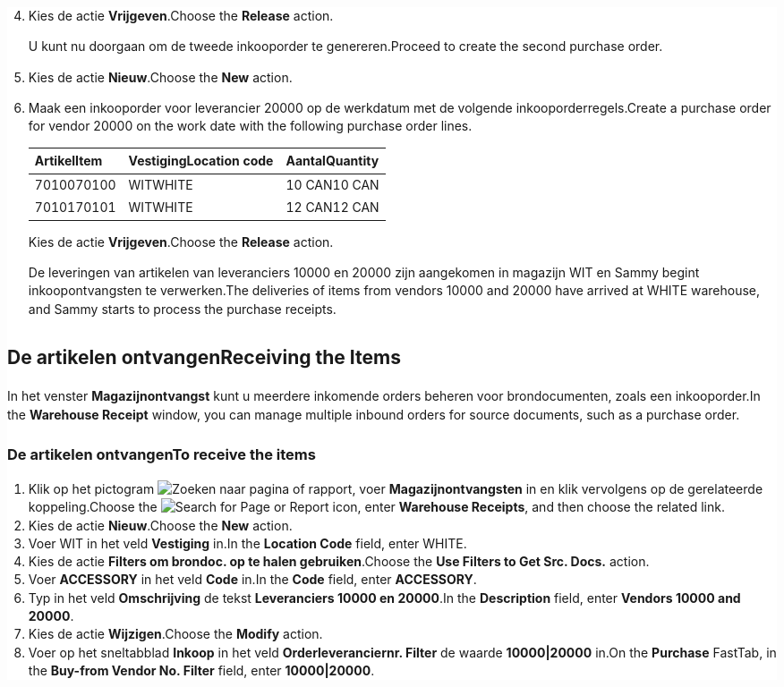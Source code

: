 4.  <span data-ttu-id="3e5b0-187">Kies de actie **Vrijgeven**.</span><span class="sxs-lookup"><span data-stu-id="3e5b0-187">Choose the **Release** action.</span></span>  

    <span data-ttu-id="3e5b0-188">U kunt nu doorgaan om de tweede inkooporder te genereren.</span><span class="sxs-lookup"><span data-stu-id="3e5b0-188">Proceed to create the second purchase order.</span></span>  

5.  <span data-ttu-id="3e5b0-189">Kies de actie **Nieuw**.</span><span class="sxs-lookup"><span data-stu-id="3e5b0-189">Choose the **New** action.</span></span>  
6.  <span data-ttu-id="3e5b0-190">Maak een inkooporder voor leverancier 20000 op de werkdatum met de volgende inkooporderregels.</span><span class="sxs-lookup"><span data-stu-id="3e5b0-190">Create a purchase order for vendor 20000 on the work date with the following purchase order lines.</span></span>  

    |<span data-ttu-id="3e5b0-191">Artikel</span><span class="sxs-lookup"><span data-stu-id="3e5b0-191">Item</span></span>|<span data-ttu-id="3e5b0-192">Vestiging</span><span class="sxs-lookup"><span data-stu-id="3e5b0-192">Location code</span></span>|<span data-ttu-id="3e5b0-193">Aantal</span><span class="sxs-lookup"><span data-stu-id="3e5b0-193">Quantity</span></span>|  
    |----------|-------------------|--------------|  
    |<span data-ttu-id="3e5b0-194">70100</span><span class="sxs-lookup"><span data-stu-id="3e5b0-194">70100</span></span>|<span data-ttu-id="3e5b0-195">WIT</span><span class="sxs-lookup"><span data-stu-id="3e5b0-195">WHITE</span></span>|<span data-ttu-id="3e5b0-196">10 CAN</span><span class="sxs-lookup"><span data-stu-id="3e5b0-196">10 CAN</span></span>|  
    |<span data-ttu-id="3e5b0-197">70101</span><span class="sxs-lookup"><span data-stu-id="3e5b0-197">70101</span></span>|<span data-ttu-id="3e5b0-198">WIT</span><span class="sxs-lookup"><span data-stu-id="3e5b0-198">WHITE</span></span>|<span data-ttu-id="3e5b0-199">12 CAN</span><span class="sxs-lookup"><span data-stu-id="3e5b0-199">12 CAN</span></span>|  

    <span data-ttu-id="3e5b0-200">Kies de actie **Vrijgeven**.</span><span class="sxs-lookup"><span data-stu-id="3e5b0-200">Choose the **Release** action.</span></span>  

    <span data-ttu-id="3e5b0-201">De leveringen van artikelen van leveranciers 10000 en 20000 zijn aangekomen in magazijn WIT en Sammy begint inkoopontvangsten te verwerken.</span><span class="sxs-lookup"><span data-stu-id="3e5b0-201">The deliveries of items from vendors 10000 and 20000 have arrived at WHITE warehouse, and Sammy starts to process the purchase receipts.</span></span>  

## <a name="receiving-the-items"></a><span data-ttu-id="3e5b0-202">De artikelen ontvangen</span><span class="sxs-lookup"><span data-stu-id="3e5b0-202">Receiving the Items</span></span>  
<span data-ttu-id="3e5b0-203">In het venster **Magazijnontvangst** kunt u meerdere inkomende orders beheren voor brondocumenten, zoals een inkooporder.</span><span class="sxs-lookup"><span data-stu-id="3e5b0-203">In the **Warehouse Receipt** window, you can manage multiple inbound orders for source documents, such as a purchase order.</span></span>  

### <a name="to-receive-the-items"></a><span data-ttu-id="3e5b0-204">De artikelen ontvangen</span><span class="sxs-lookup"><span data-stu-id="3e5b0-204">To receive the items</span></span>  
1.  <span data-ttu-id="3e5b0-205">Klik op het pictogram ![Zoeken naar pagina of rapport](media/ui-search/search_small.png "pictogram Zoeken naar pagina of rapport"), voer **Magazijnontvangsten** in en klik vervolgens op de gerelateerde koppeling.</span><span class="sxs-lookup"><span data-stu-id="3e5b0-205">Choose the ![Search for Page or Report](media/ui-search/search_small.png "Search for Page or Report icon") icon, enter **Warehouse Receipts**, and then choose the related link.</span></span>  
2.  <span data-ttu-id="3e5b0-206">Kies de actie **Nieuw**.</span><span class="sxs-lookup"><span data-stu-id="3e5b0-206">Choose the **New** action.</span></span>  
3.  <span data-ttu-id="3e5b0-207">Voer WIT in het veld **Vestiging** in.</span><span class="sxs-lookup"><span data-stu-id="3e5b0-207">In the **Location Code** field, enter WHITE.</span></span>  
4.  <span data-ttu-id="3e5b0-208">Kies de actie **Filters om brondoc. op te halen gebruiken**.</span><span class="sxs-lookup"><span data-stu-id="3e5b0-208">Choose the **Use Filters to Get Src. Docs.** action.</span></span>  
5.  <span data-ttu-id="3e5b0-209">Voer **ACCESSORY** in het veld **Code** in.</span><span class="sxs-lookup"><span data-stu-id="3e5b0-209">In the **Code** field, enter **ACCESSORY**.</span></span>  
6.  <span data-ttu-id="3e5b0-210">Typ in het veld **Omschrijving** de tekst **Leveranciers 10000 en 20000**.</span><span class="sxs-lookup"><span data-stu-id="3e5b0-210">In the **Description** field, enter **Vendors 10000 and 20000**.</span></span>  
7.  <span data-ttu-id="3e5b0-211">Kies de actie **Wijzigen**.</span><span class="sxs-lookup"><span data-stu-id="3e5b0-211">Choose the **Modify** action.</span></span>  
8.  <span data-ttu-id="3e5b0-212">Voer op het sneltabblad **Inkoop** in het veld **Orderleveranciernr. Filter** de waarde **10000&#124;20000** in.</span><span class="sxs-lookup"><span data-stu-id="3e5b0-212">On the **Purchase** FastTab, in the **Buy-from Vendor No. Filter** field, enter **10000&#124;20000**.</span></span>  